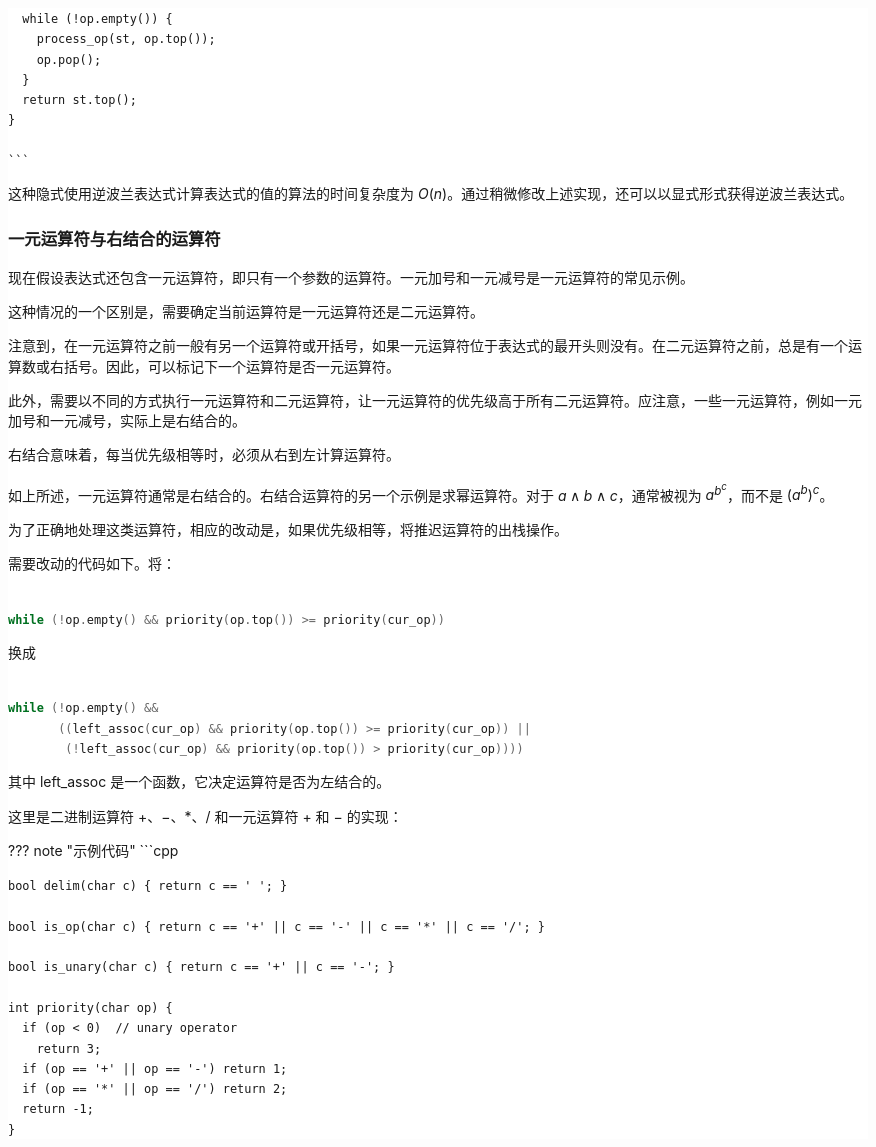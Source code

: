       while (!op.empty()) {
        process_op(st, op.top());
        op.pop();
      }
      return st.top();
    }
    
    ```

这种隐式使用逆波兰表达式计算表达式的值的算法的时间复杂度为 $O(n)$。通过稍微修改上述实现，还可以以显式形式获得逆波兰表达式。

### 一元运算符与右结合的运算符

现在假设表达式还包含一元运算符，即只有一个参数的运算符。一元加号和一元减号是一元运算符的常见示例。

这种情况的一个区别是，需要确定当前运算符是一元运算符还是二元运算符。

注意到，在一元运算符之前一般有另一个运算符或开括号，如果一元运算符位于表达式的最开头则没有。在二元运算符之前，总是有一个运算数或右括号。因此，可以标记下一个运算符是否一元运算符。

此外，需要以不同的方式执行一元运算符和二元运算符，让一元运算符的优先级高于所有二元运算符。应注意，一些一元运算符，例如一元加号和一元减号，实际上是右结合的。

右结合意味着，每当优先级相等时，必须从右到左计算运算符。

如上所述，一元运算符通常是右结合的。右结合运算符的另一个示例是求幂运算符。对于 $a \wedge b \wedge c$，通常被视为 $a^{b^c}$，而不是 $(a^b)^c$。

为了正确地处理这类运算符，相应的改动是，如果优先级相等，将推迟运算符的出栈操作。

需要改动的代码如下。将：

```cpp

while (!op.empty() && priority(op.top()) >= priority(cur_op)) 
```

换成

```cpp

while (!op.empty() &&
       ((left_assoc(cur_op) && priority(op.top()) >= priority(cur_op)) ||
        (!left_assoc(cur_op) && priority(op.top()) > priority(cur_op))))

```

其中 left\_assoc 是一个函数，它决定运算符是否为左结合的。

这里是二进制运算符 $+$、$-$、$*$、$/$ 和一元运算符 $+$ 和 $-$ 的实现：

??? note "示例代码"
    ```cpp
    
    bool delim(char c) { return c == ' '; }
    
    bool is_op(char c) { return c == '+' || c == '-' || c == '*' || c == '/'; }
    
    bool is_unary(char c) { return c == '+' || c == '-'; }
    
    int priority(char op) {
      if (op < 0)  // unary operator
        return 3;
      if (op == '+' || op == '-') return 1;
      if (op == '*' || op == '/') return 2;
      return -1;
    }
    
